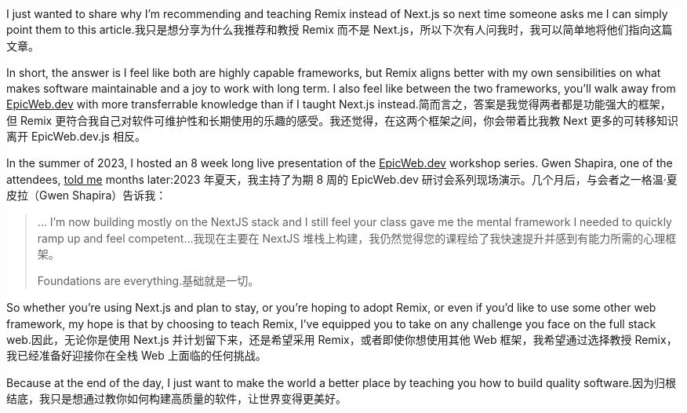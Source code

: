 I just wanted to share why I’m recommending and teaching Remix instead of Next.js so next time someone asks me I can simply point them to this article.我只是想分享为什么我推荐和教授 Remix 而不是 Next.js，所以下次有人问我时，我可以简单地将他们指向这篇文章。

In short, the answer is I feel like both are highly capable frameworks, but Remix aligns better with my own sensibilities on what makes software maintainable and a joy to work with long term. I also feel like between the two frameworks, you’ll walk away from [EpicWeb.dev](http://epicweb.dev/) with more transferrable knowledge than if I taught Next.js instead.简而言之，答案是我觉得两者都是功能强大的框架，但 Remix 更符合我自己对软件可维护性和长期使用的乐趣的感受。我还觉得，在这两个框架之间，你会带着比我教 Next 更多的可转移知识离开 EpicWeb.dev.js 相反。

In the summer of 2023, I hosted an 8 week long live presentation of the [EpicWeb.dev](http://epicweb.dev/) workshop series. Gwen Shapira, one of the attendees, [told me](https://twitter.com/gwenshap/status/1710115518353658191) months later:2023 年夏天，我主持了为期 8 周的 EpicWeb.dev 研讨会系列现场演示。几个月后，与会者之一格温·夏皮拉（Gwen Shapira）告诉我：

> … I’m now building mostly on the NextJS stack and I still feel your class gave me the mental framework I needed to quickly ramp up and feel competent…我现在主要在 NextJS 堆栈上构建，我仍然觉得您的课程给了我快速提升并感到有能力所需的心理框架。
> 
> 
> Foundations are everything.基础就是一切。

So whether you’re using Next.js and plan to stay, or you’re hoping to adopt Remix, or even if you’d like to use some other web framework, my hope is that by choosing to teach Remix, I’ve equipped you to take on any challenge you face on the full stack web.因此，无论你是使用 Next.js 并计划留下来，还是希望采用 Remix，或者即使你想使用其他 Web 框架，我希望通过选择教授 Remix，我已经准备好迎接你在全栈 Web 上面临的任何挑战。

Because at the end of the day, I just want to make the world a better place by teaching you how to build quality software.因为归根结底，我只是想通过教你如何构建高质量的软件，让世界变得更美好。
